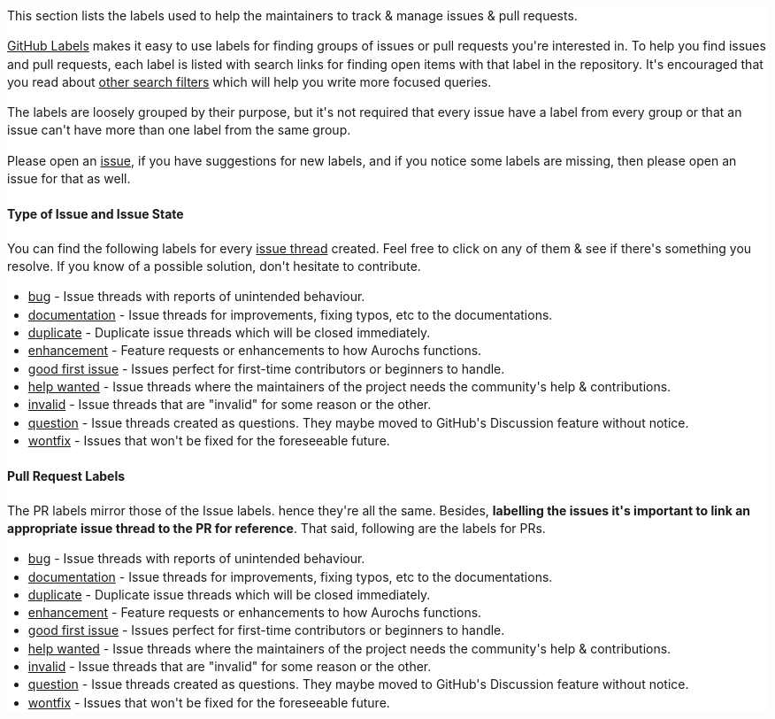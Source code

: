 This section lists the labels used to help the maintainers to track & manage issues & pull requests.

[GitHub Labels](https://github.com/Jarmos-san/Aurochs/labels) makes it easy to use labels for finding groups of issues or pull requests you're interested in. To help you find issues and pull requests, each label is listed with search links for finding open items with that label in the repository. It's encouraged that you read about [other search filters](https://help.github.com/articles/searching-issues/) which will help you write more focused queries.

The labels are loosely grouped by their purpose, but it's not required that every issue have a label from every group or that an issue can't have more than one label from the same group.

Please open an [issue](https://github.com/Jarmos-san/Aurochs/issues/new/choose), if you have suggestions for new labels, and if you notice some labels are missing, then please open an issue for that as well.

#### Type of Issue and Issue State

You can find the following labels for every [issue thread](https://github.com/Jarmos-san/Aurochs/issues) created. Feel free to click on any of them & see if there's something you resolve. If you know of a possible solution, don't hesitate to contribute.

- [bug](https://github.com/Jarmos-san/Aurochs/labels/bug) - Issue threads with reports of unintended behaviour.
- [documentation](https://github.com/Jarmos-san/Aurochs/labels/documentation) - Issue threads for improvements, fixing typos, etc to the documentations.
- [duplicate](https://github.com/Jarmos-san/Aurochs/labels/duplicate) - Duplicate issue threads which will be closed immediately.
- [enhancement](https://github.com/Jarmos-san/Aurochs/labels/enhancements) - Feature requests or enhancements to how Aurochs functions.
- [good first issue](https://github.com/Jarmos-san/Aurochs/labels/good%20first%20issue) - Issues perfect for first-time contributors or beginners to handle.
- [help wanted](https://github.com/Jarmos-san/Aurochs/labels/help%20wanted) - Issue threads where the maintainers of the project needs the community's help & contributions.
- [invalid](https://github.com/Jarmos-san/Aurochs/labels/invalid) - Issue threads that are "invalid" for some reason or the other.
- [question](https://github.com/Jarmos-san/Aurochs/labels/question) - Issue threads created as questions. They maybe moved to GitHub's Discussion feature without notice.
- [wontfix](https://github.com/Jarmos-san/Aurochs/labels/wontfix) - Issues that won't be fixed for the foreseeable future.

#### Pull Request Labels

The PR labels mirror those of the Issue labels. hence they're all the same. Besides, **labelling the issues it's important to link an appropriate issue thread to the PR for reference**. That said, following are the labels for PRs.

- [bug](https://github.com/Jarmos-san/Aurochs/labels/bug) - Issue threads with reports of unintended behaviour.
- [documentation](https://github.com/Jarmos-san/Aurochs/labels/documentation) - Issue threads for improvements, fixing typos, etc to the documentations.
- [duplicate](https://github.com/Jarmos-san/Aurochs/labels/duplicate) - Duplicate issue threads which will be closed immediately.
- [enhancement](https://github.com/Jarmos-san/Aurochs/labels/enhancements) - Feature requests or enhancements to how Aurochs functions.
- [good first issue](https://github.com/Jarmos-san/Aurochs/labels/good%20first%20issue) - Issues perfect for first-time contributors or beginners to handle.
- [help wanted](https://github.com/Jarmos-san/Aurochs/labels/help%20wanted) - Issue threads where the maintainers of the project needs the community's help & contributions.
- [invalid](https://github.com/Jarmos-san/Aurochs/labels/invalid) - Issue threads that are "invalid" for some reason or the other.
- [question](https://github.com/Jarmos-san/Aurochs/labels/question) - Issue threads created as questions. They maybe moved to GitHub's Discussion feature without notice.
- [wontfix](https://github.com/Jarmos-san/Aurochs/labels/wontfix) - Issues that won't be fixed for the foreseeable future.
